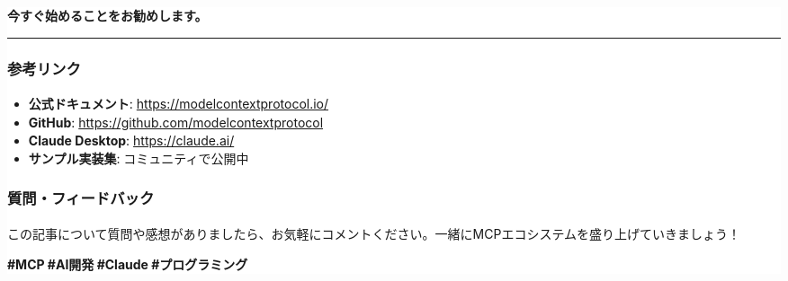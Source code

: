 **今すぐ始めることをお勧めします。**

---

### 参考リンク

- **公式ドキュメント**: https://modelcontextprotocol.io/
- **GitHub**: https://github.com/modelcontextprotocol
- **Claude Desktop**: https://claude.ai/
- **サンプル実装集**: コミュニティで公開中

### 質問・フィードバック

この記事について質問や感想がありましたら、お気軽にコメントください。一緒にMCPエコシステムを盛り上げていきましょう！

**#MCP #AI開発 #Claude #プログラミング**
      